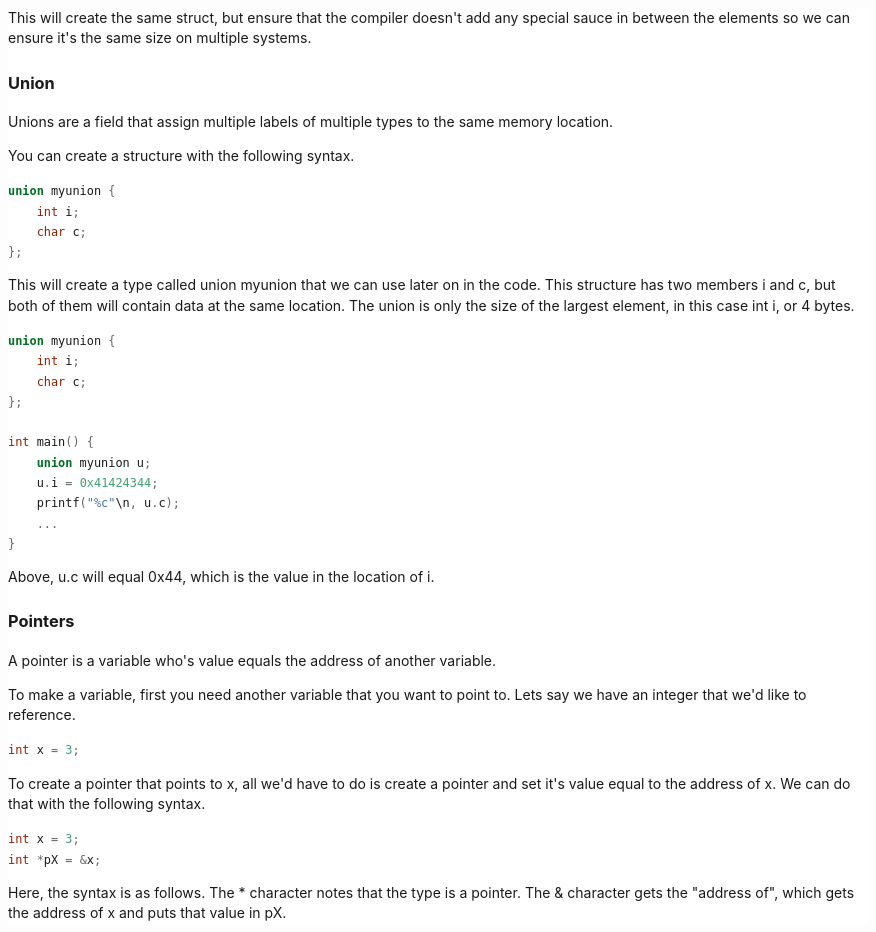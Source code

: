 This will create the same struct, but ensure that the compiler doesn't add any special sauce in between the elements 
so we can ensure it's the same size on multiple systems.

### Union

Unions are a field that assign multiple labels of multiple types to the same memory location.

You can create a structure with the following syntax.

```c
union myunion {
    int i;
    char c;
};
```

This will create a type called union myunion that we can use later on in the code. 
This structure has two members i and c, but both of them will contain data at the same location. 
The union is only the size of the largest element, in this case int i, or 4 bytes.

```c
union myunion {
    int i;
    char c;
};

int main() {
    union myunion u;
    u.i = 0x41424344;
    printf("%c"\n, u.c); 
    ...
}
```

Above, u.c will equal 0x44, which is the value in the location of i.

### Pointers

A pointer is a variable who's value equals the address of another variable.

To make a variable, first you need another variable that you want to point to. 
Lets say we have an integer that we'd like to reference.

```c
int x = 3;
```

To create a pointer that points to x, all we'd have to do is create a pointer and set it's value 
equal to the address of x. We can do that with the following syntax.

```c
int x = 3;
int *pX = &x;
```

Here, the syntax is as follows. The * character notes that the type is a pointer. 
The & character gets the "address of", which gets the address of x and puts that value in pX.
